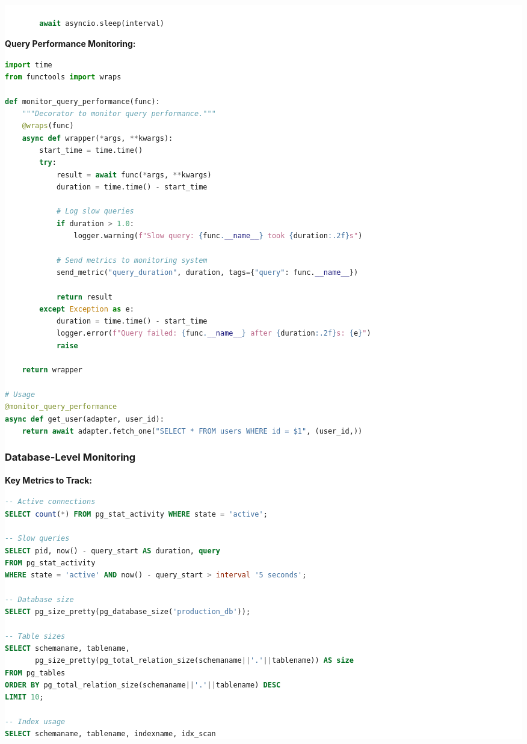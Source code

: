 ```python

        await asyncio.sleep(interval)
```

**Query Performance Monitoring:**

```python
import time
from functools import wraps

def monitor_query_performance(func):
    """Decorator to monitor query performance."""
    @wraps(func)
    async def wrapper(*args, **kwargs):
        start_time = time.time()
        try:
            result = await func(*args, **kwargs)
            duration = time.time() - start_time

            # Log slow queries
            if duration > 1.0:
                logger.warning(f"Slow query: {func.__name__} took {duration:.2f}s")

            # Send metrics to monitoring system
            send_metric("query_duration", duration, tags={"query": func.__name__})

            return result
        except Exception as e:
            duration = time.time() - start_time
            logger.error(f"Query failed: {func.__name__} after {duration:.2f}s: {e}")
            raise

    return wrapper

# Usage
@monitor_query_performance
async def get_user(adapter, user_id):
    return await adapter.fetch_one("SELECT * FROM users WHERE id = $1", (user_id,))
```

### Database-Level Monitoring

**Key Metrics to Track:**

```sql
-- Active connections
SELECT count(*) FROM pg_stat_activity WHERE state = 'active';

-- Slow queries
SELECT pid, now() - query_start AS duration, query
FROM pg_stat_activity
WHERE state = 'active' AND now() - query_start > interval '5 seconds';

-- Database size
SELECT pg_size_pretty(pg_database_size('production_db'));

-- Table sizes
SELECT schemaname, tablename,
       pg_size_pretty(pg_total_relation_size(schemaname||'.'||tablename)) AS size
FROM pg_tables
ORDER BY pg_total_relation_size(schemaname||'.'||tablename) DESC
LIMIT 10;

-- Index usage
SELECT schemaname, tablename, indexname, idx_scan
```